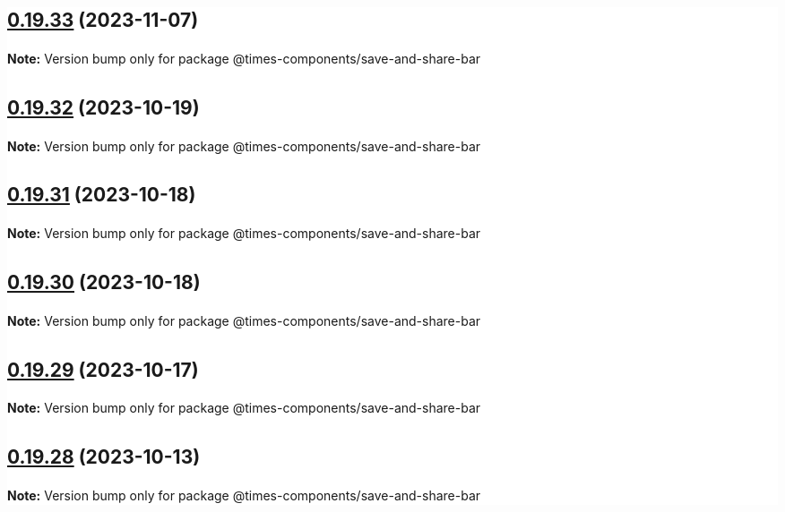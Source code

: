 


## [0.19.33](https://github.com/newsuk/times-components/compare/@times-components/save-and-share-bar@0.19.32...@times-components/save-and-share-bar@0.19.33) (2023-11-07)

**Note:** Version bump only for package @times-components/save-and-share-bar





## [0.19.32](https://github.com/newsuk/times-components/compare/@times-components/save-and-share-bar@0.19.31...@times-components/save-and-share-bar@0.19.32) (2023-10-19)

**Note:** Version bump only for package @times-components/save-and-share-bar





## [0.19.31](https://github.com/newsuk/times-components/compare/@times-components/save-and-share-bar@0.19.30...@times-components/save-and-share-bar@0.19.31) (2023-10-18)

**Note:** Version bump only for package @times-components/save-and-share-bar





## [0.19.30](https://github.com/newsuk/times-components/compare/@times-components/save-and-share-bar@0.19.29...@times-components/save-and-share-bar@0.19.30) (2023-10-18)

**Note:** Version bump only for package @times-components/save-and-share-bar





## [0.19.29](https://github.com/newsuk/times-components/compare/@times-components/save-and-share-bar@0.19.28...@times-components/save-and-share-bar@0.19.29) (2023-10-17)

**Note:** Version bump only for package @times-components/save-and-share-bar





## [0.19.28](https://github.com/newsuk/times-components/compare/@times-components/save-and-share-bar@0.19.27...@times-components/save-and-share-bar@0.19.28) (2023-10-13)

**Note:** Version bump only for package @times-components/save-and-share-bar


